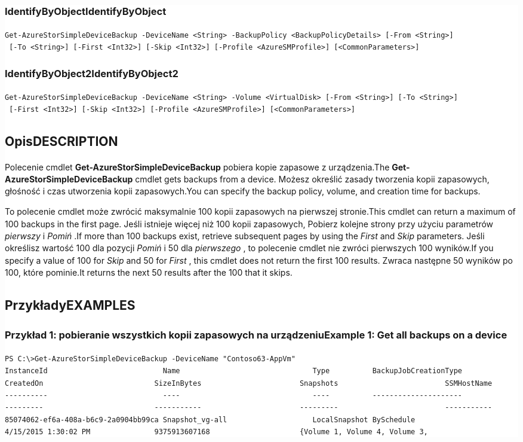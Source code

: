 ### <span data-ttu-id="d3bee-108">IdentifyByObject</span><span class="sxs-lookup"><span data-stu-id="d3bee-108">IdentifyByObject</span></span>
```
Get-AzureStorSimpleDeviceBackup -DeviceName <String> -BackupPolicy <BackupPolicyDetails> [-From <String>]
 [-To <String>] [-First <Int32>] [-Skip <Int32>] [-Profile <AzureSMProfile>] [<CommonParameters>]
```

### <span data-ttu-id="d3bee-109">IdentifyByObject2</span><span class="sxs-lookup"><span data-stu-id="d3bee-109">IdentifyByObject2</span></span>
```
Get-AzureStorSimpleDeviceBackup -DeviceName <String> -Volume <VirtualDisk> [-From <String>] [-To <String>]
 [-First <Int32>] [-Skip <Int32>] [-Profile <AzureSMProfile>] [<CommonParameters>]
```

## <span data-ttu-id="d3bee-110">Opis</span><span class="sxs-lookup"><span data-stu-id="d3bee-110">DESCRIPTION</span></span>
<span data-ttu-id="d3bee-111">Polecenie cmdlet **Get-AzureStorSimpleDeviceBackup** pobiera kopie zapasowe z urządzenia.</span><span class="sxs-lookup"><span data-stu-id="d3bee-111">The **Get-AzureStorSimpleDeviceBackup** cmdlet gets backups from a device.</span></span>
<span data-ttu-id="d3bee-112">Możesz określić zasady tworzenia kopii zapasowych, głośność i czas utworzenia kopii zapasowych.</span><span class="sxs-lookup"><span data-stu-id="d3bee-112">You can specify the backup policy, volume, and creation time for backups.</span></span>

<span data-ttu-id="d3bee-113">To polecenie cmdlet może zwrócić maksymalnie 100 kopii zapasowych na pierwszej stronie.</span><span class="sxs-lookup"><span data-stu-id="d3bee-113">This cmdlet can return a maximum of 100 backups in the first page.</span></span>
<span data-ttu-id="d3bee-114">Jeśli istnieje więcej niż 100 kopii zapasowych, Pobierz kolejne strony przy użyciu parametrów *pierwszy* i *Pomiń* .</span><span class="sxs-lookup"><span data-stu-id="d3bee-114">If more than 100 backups exist, retrieve subsequent pages by using the *First* and *Skip* parameters.</span></span>
<span data-ttu-id="d3bee-115">Jeśli określisz wartość 100 dla pozycji *Pomiń* i 50 dla *pierwszego* , to polecenie cmdlet nie zwróci pierwszych 100 wyników.</span><span class="sxs-lookup"><span data-stu-id="d3bee-115">If you specify a value of 100 for *Skip* and 50 for *First* , this cmdlet does not return the first 100 results.</span></span>
<span data-ttu-id="d3bee-116">Zwraca następne 50 wyników po 100, które pominie.</span><span class="sxs-lookup"><span data-stu-id="d3bee-116">It returns the next 50 results after the 100 that it skips.</span></span>

## <span data-ttu-id="d3bee-117">Przykłady</span><span class="sxs-lookup"><span data-stu-id="d3bee-117">EXAMPLES</span></span>

### <span data-ttu-id="d3bee-118">Przykład 1: pobieranie wszystkich kopii zapasowych na urządzeniu</span><span class="sxs-lookup"><span data-stu-id="d3bee-118">Example 1: Get all backups on a device</span></span>
```
PS C:\>Get-AzureStorSimpleDeviceBackup -DeviceName "Contoso63-AppVm"
InstanceId                           Name                               Type          BackupJobCreationType              CreatedOn                          SizeInBytes                       Snapshots                         SSMHostName                      
----------                           ----                               ----          ---------------------              ---------                          -----------                       ---------                         -----------                      
85074062-ef6a-408a-b6c9-2a0904bb99ca Snapshot_vg-all                    LocalSnapshot BySchedule                         4/15/2015 1:30:02 PM               9375913607168                     {Volume 1, Volume 4, Volume 3,                                     
```